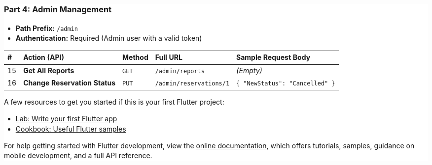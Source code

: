 ### **Part 4: Admin Management**

* **Path Prefix:** `/admin`
* **Authentication:** Required (Admin user with a valid token)

| #    | Action (API)                 | Method | Full URL                | Sample Request Body               |
| :--- | :--------------------------- | :----- | :---------------------- | :-------------------------------- |
| 15   | **Get All Reports** | `GET`  | `/admin/reports`        | *(Empty)* |
| 16   | **Change Reservation Status**| `PUT`  | `/admin/reservations/1` | `{ "NewStatus": "Cancelled" }`      |
A few resources to get you started if this is your first Flutter project:

- [Lab: Write your first Flutter app](https://docs.flutter.dev/get-started/codelab)
- [Cookbook: Useful Flutter samples](https://docs.flutter.dev/cookbook)

For help getting started with Flutter development, view the
[online documentation](https://docs.flutter.dev/), which offers tutorials,
samples, guidance on mobile development, and a full API reference.

